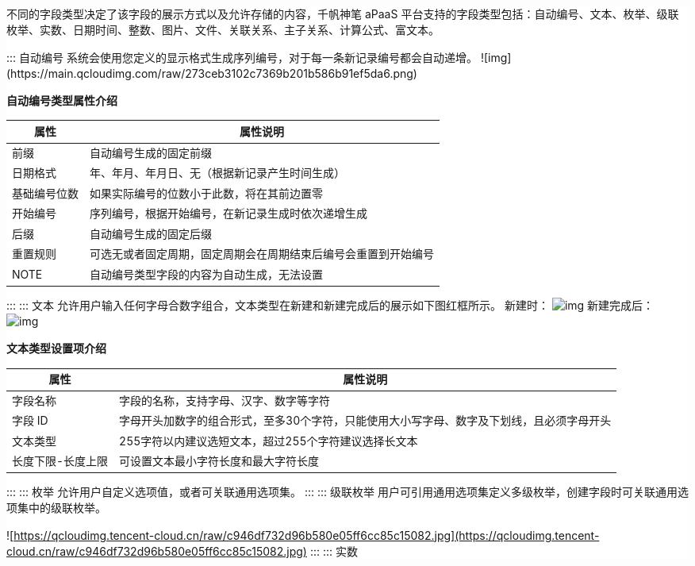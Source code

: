 不同的字段类型决定了该字段的展示方式以及允许存储的内容，千帆神笔 aPaaS 平台支持的字段类型包括：自动编号、文本、枚举、级联枚举、实数、日期时间、整数、图片、文件、关联关系、主子关系、计算公式、富文本。

<dx-accordion>
::: 自动编号
系统会使用您定义的显示格式生成序列编号，对于每一条新记录编号都会自动递增。
![img](https://main.qcloudimg.com/raw/273ceb3102c7369b201b586b91ef5da6.png)

**自动编号类型属性介绍**

| 属性         | 属性说明                                                     |
| ------------ | ------------------------------------------------------------ |
| 前缀         | 自动编号生成的固定前缀                                       |
| 日期格式     | 年、年月、年月日、无（根据新记录产生时间生成）               |
| 基础编号位数 | 如果实际编号的位数小于此数，将在其前边置零                   |
| 开始编号     | 序列编号，根据开始编号，在新记录生成时依次递增生成           |
| 后缀         | 自动编号生成的固定后缀                                       |
| 重置规则     | 可选无或者固定周期，固定周期会在周期结束后编号会重置到开始编号 |
| NOTE         | 自动编号类型字段的内容为自动生成，无法设置                   |

:::
::: 文本
允许用户输入任何字母合数字组合，文本类型在新建和新建完成后的展示如下图红框所示。
新建时：
![img](https://main.qcloudimg.com/raw/be90aa4907eab3778b31eaeae3d93f23.png)
新建完成后：
![img](https://main.qcloudimg.com/raw/8dc12fc023694465e6afbdf8faea4b92.png)

**文本类型设置项介绍**

| 属性              | 属性说明                                                     |
| ----------------- | ------------------------------------------------------------ |
| 字段名称          | 字段的名称，支持字母、汉字、数字等字符                       |
| 字段 ID           | 字母开头加数字的组合形式，至多30个字符，只能使用大小写字母、数字及下划线，且必须字母开头 |
| 文本类型          | 255字符以内建议选短文本，超过255个字符建议选择长文本         |
| 长度下限-长度上限 | 可设置文本最小字符长度和最大字符长度                         |

:::
::: 枚举
允许用户自定义选项值，或者可关联通用选项集。
:::
::: 级联枚举
用户可引用通用选项集定义多级枚举，创建字段时可关联通用选项集中的级联枚举。

![https://qcloudimg.tencent-cloud.cn/raw/c946df732d96b580e05ff6cc85c15082.jpg](https://qcloudimg.tencent-cloud.cn/raw/c946df732d96b580e05ff6cc85c15082.jpg)
:::
::: 实数
